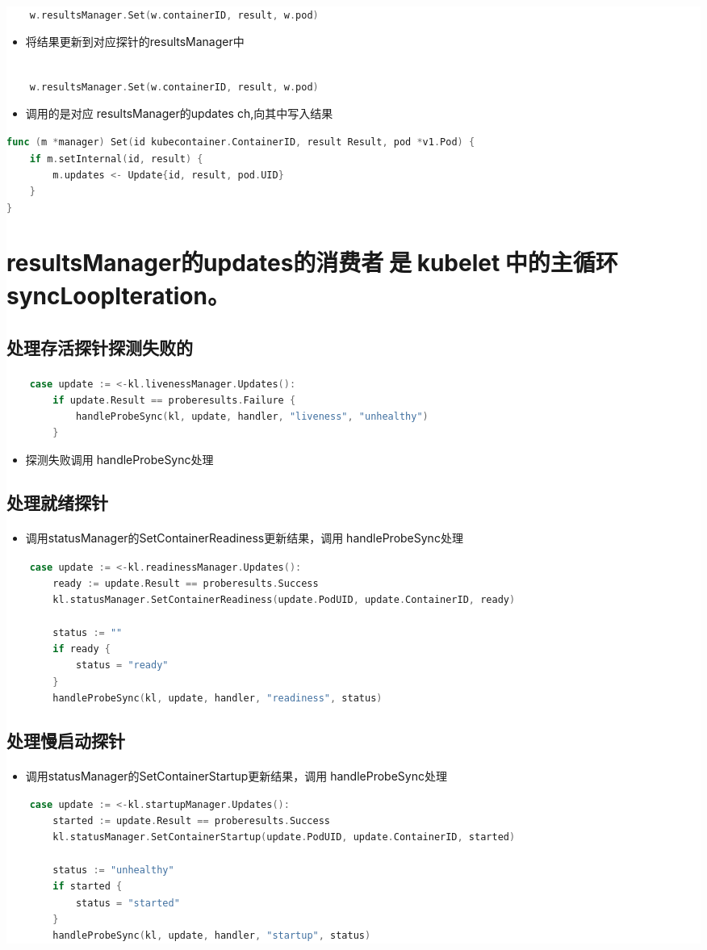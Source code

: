 ```go
	w.resultsManager.Set(w.containerID, result, w.pod)

```

- 将结果更新到对应探针的resultsManager中
```go

	w.resultsManager.Set(w.containerID, result, w.pod)

```
- 调用的是对应 resultsManager的updates ch,向其中写入结果
```go
func (m *manager) Set(id kubecontainer.ContainerID, result Result, pod *v1.Pod) {
	if m.setInternal(id, result) {
		m.updates <- Update{id, result, pod.UID}
	}
}

```

# resultsManager的updates的消费者 是  kubelet 中的主循环syncLoopIteration。
## 处理存活探针探测失败的
```go
	case update := <-kl.livenessManager.Updates():
		if update.Result == proberesults.Failure {
			handleProbeSync(kl, update, handler, "liveness", "unhealthy")
		}
```
- 探测失败调用 handleProbeSync处理


## 处理就绪探针
- 调用statusManager的SetContainerReadiness更新结果，调用 handleProbeSync处理
```go
	case update := <-kl.readinessManager.Updates():
		ready := update.Result == proberesults.Success
		kl.statusManager.SetContainerReadiness(update.PodUID, update.ContainerID, ready)

		status := ""
		if ready {
			status = "ready"
		}
		handleProbeSync(kl, update, handler, "readiness", status)
```

## 处理慢启动探针
- 调用statusManager的SetContainerStartup更新结果，调用 handleProbeSync处理
```go
	case update := <-kl.startupManager.Updates():
		started := update.Result == proberesults.Success
		kl.statusManager.SetContainerStartup(update.PodUID, update.ContainerID, started)

		status := "unhealthy"
		if started {
			status = "started"
		}
		handleProbeSync(kl, update, handler, "startup", status)
```
